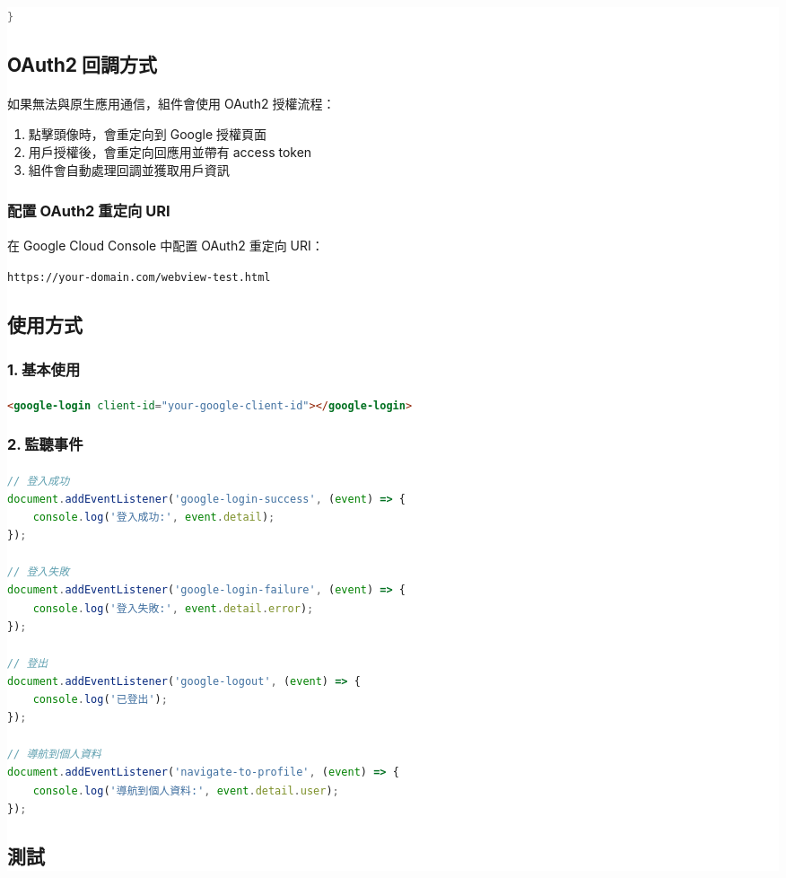 ```java
}
```

## OAuth2 回調方式

如果無法與原生應用通信，組件會使用 OAuth2 授權流程：

1. 點擊頭像時，會重定向到 Google 授權頁面
2. 用戶授權後，會重定向回應用並帶有 access token
3. 組件會自動處理回調並獲取用戶資訊

### 配置 OAuth2 重定向 URI

在 Google Cloud Console 中配置 OAuth2 重定向 URI：

```
https://your-domain.com/webview-test.html
```

## 使用方式

### 1. 基本使用

```html
<google-login client-id="your-google-client-id"></google-login>
```

### 2. 監聽事件

```javascript
// 登入成功
document.addEventListener('google-login-success', (event) => {
    console.log('登入成功:', event.detail);
});

// 登入失敗
document.addEventListener('google-login-failure', (event) => {
    console.log('登入失敗:', event.detail.error);
});

// 登出
document.addEventListener('google-logout', (event) => {
    console.log('已登出');
});

// 導航到個人資料
document.addEventListener('navigate-to-profile', (event) => {
    console.log('導航到個人資料:', event.detail.user);
});
```

## 測試
